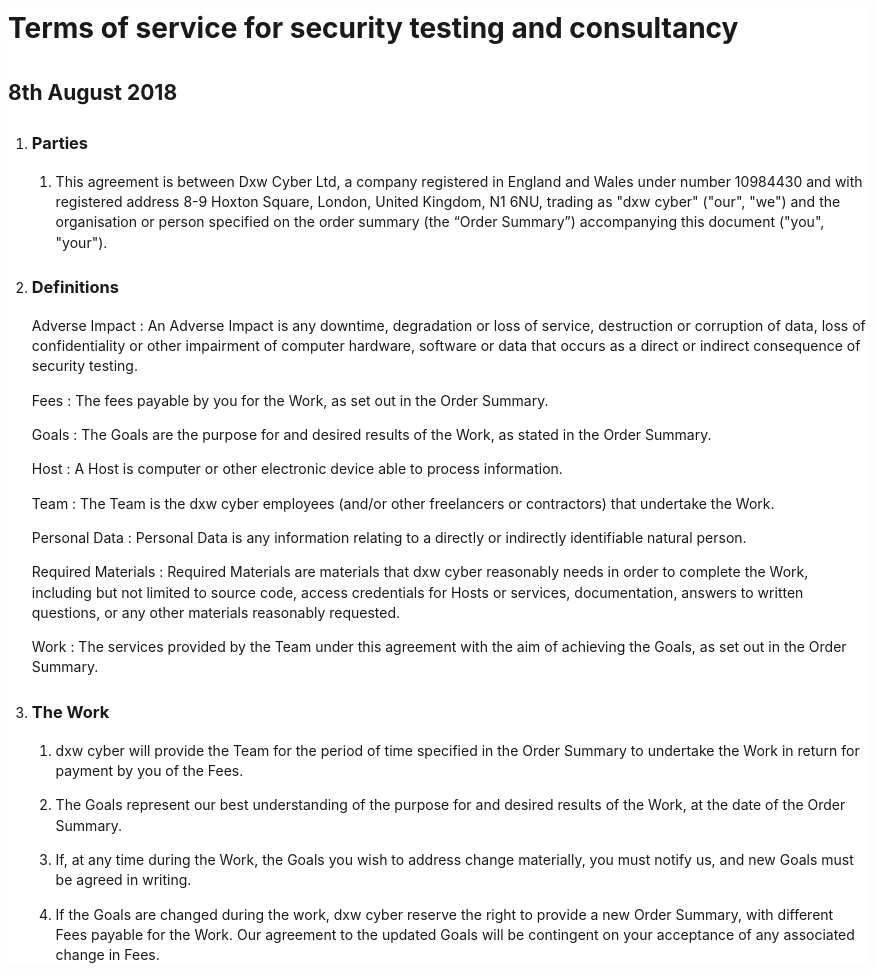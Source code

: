 # Terms of service for security testing and consultancy

## 8th August 2018

1. ### Parties

    1.  This agreement is between Dxw Cyber Ltd, a company registered in England and Wales under number 10984430 and with registered address 8-9 Hoxton Square, London, United Kingdom, N1 6NU, trading as "dxw cyber" ("our", "we") and the organisation or person specified on the order summary (the “Order Summary”) accompanying this document ("you", "your").

2. ### Definitions
    Adverse Impact
    :   An Adverse Impact is any downtime, degradation or loss of service, destruction or corruption of data, loss of confidentiality or other impairment of computer hardware, software or data that occurs as a direct or indirect consequence of security testing.

    Fees
    : The fees payable by you for the Work, as set out in the Order Summary.

    Goals
    :   The Goals are the purpose for and desired results of the Work, as stated in the Order Summary.

    Host
    :   A Host is computer or other electronic device able to process information.

    Team
    :   The Team is the dxw cyber employees (and/or other freelancers or contractors) that undertake the Work.

    Personal Data
    :   Personal Data is any information relating to a directly or indirectly identifiable natural person.

    Required Materials
    :   Required Materials are materials that dxw cyber reasonably needs in order to complete the Work, including but not limited to source code, access credentials for Hosts or services, documentation, answers to written questions, or any other materials reasonably requested.

    Work
    :   The services provided by the Team under this agreement with the aim of achieving the Goals, as set out in the Order Summary.

3. ### The Work

    1.	dxw cyber will provide the Team for the period of time specified in the Order Summary to undertake the Work in return for payment by you of the Fees.

    2. 	The Goals represent our best understanding of the purpose for and desired results of the Work, at the date of the Order Summary.

    3.  If, at any time during the Work, the Goals you wish to address change materially, you must notify us, and new Goals must be agreed in writing.

    4.  If the Goals are changed during the work, dxw cyber reserve the right to provide a new Order Summary, with different Fees payable for the Work. Our agreement to the updated Goals will be contingent on your acceptance of any associated change in Fees.
